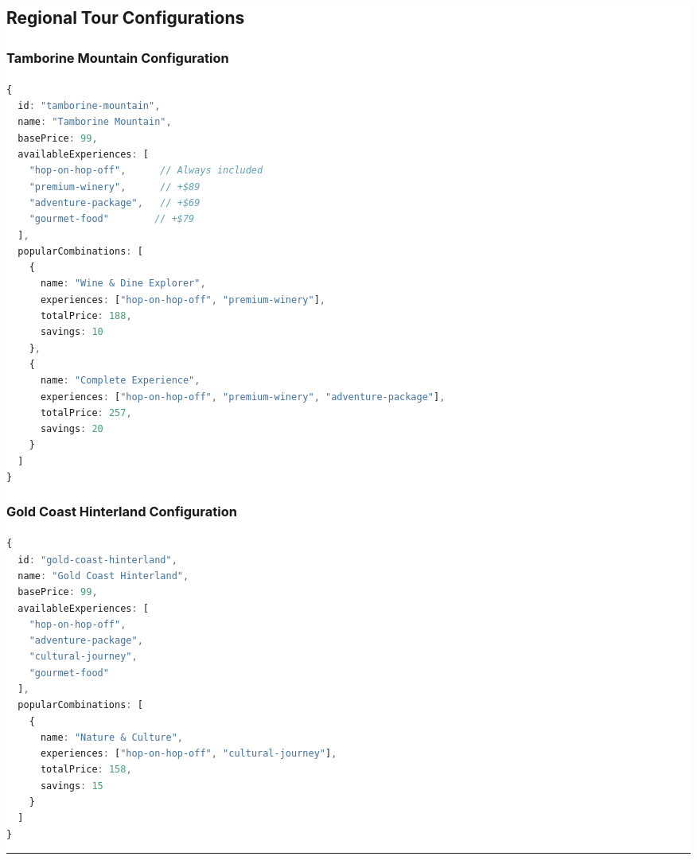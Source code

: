 
## Regional Tour Configurations

### Tamborine Mountain Configuration

```typescript
{
  id: "tamborine-mountain",
  name: "Tamborine Mountain",
  basePrice: 99,
  availableExperiences: [
    "hop-on-hop-off",      // Always included
    "premium-winery",      // +$89
    "adventure-package",   // +$69
    "gourmet-food"        // +$79
  ],
  popularCombinations: [
    {
      name: "Wine & Dine Explorer",
      experiences: ["hop-on-hop-off", "premium-winery"],
      totalPrice: 188,
      savings: 10
    },
    {
      name: "Complete Experience",
      experiences: ["hop-on-hop-off", "premium-winery", "adventure-package"],
      totalPrice: 257,
      savings: 20
    }
  ]
}
```

### Gold Coast Hinterland Configuration

```typescript
{
  id: "gold-coast-hinterland",
  name: "Gold Coast Hinterland",
  basePrice: 99,
  availableExperiences: [
    "hop-on-hop-off",
    "adventure-package",
    "cultural-journey",
    "gourmet-food"
  ],
  popularCombinations: [
    {
      name: "Nature & Culture",
      experiences: ["hop-on-hop-off", "cultural-journey"],
      totalPrice: 158,
      savings: 15
    }
  ]
}
```

---